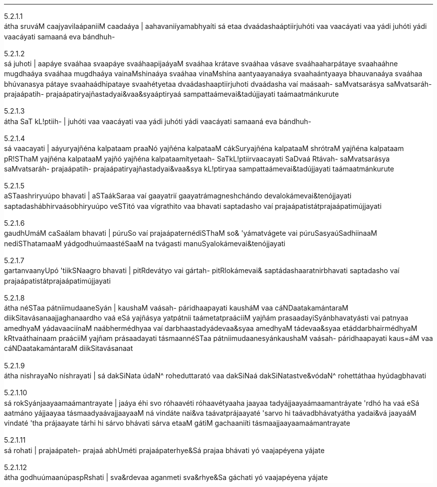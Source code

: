 
* * *

5.2.1.1  
átha sruváM caajyavilaápaniiM caadaáya | aahavaniíyamabhyaíti sá etaa dvaádashaáptiirjuhóti vaa vaacáyati vaa yádi juhóti yádi vaacáyati samaaná eva bándhuh-

5.2.1.2  
sá juhoti | aapáye svaáhaa svaapáye svaáhaapijaáyaM svaáhaa krátave svaáhaa vásave svaáhaaharpátaye svaahaáhne mugdhaáya svaáhaa mugdhaáya vainaMshinaáya svaáhaa vinaMshína aantyaayanaáya svaahaántyaaya bhauvanaáya svaáhaa bhúvanasya pátaye svaahaádhipataye svaahétyetaa dvaádashaaptiirjuhoti dvaádasha vaí maásaah- saMvatsarásya saMvatsaráh- prajaápatih- prajaápatiryajñastadyai&vaa&syaáptiryaá sampattaámevai&tadújjayati taámaatmánkurute

5.2.1.3  
átha SaT kL!ptiih- | juhóti vaa vaacáyati vaa yádi juhóti yádi vaacáyati samaaná eva bándhuh-

5.2.1.4  
sá vaacayati | aáyuryajñéna kalpataam praaNó yajñéna kalpataaM cákSuryajñéna kalpataaM shrótraM yajñéna kalpataam pR!SThaM yajñéna kalpataaM yajñó yajñéna kalpataamítyetaah- SaTkL!ptiirvaacayati SaDvaá Rtávah- saMvatsarásya saMvatsaráh- prajaápatih- prajaápatiryajñastadyai&vaa&sya kL!ptiryaa sampattaámevai&tadújjayati taámaatmánkurute

5.2.1.5  
aSTaashriryuúpo bhavati | aSTaákSaraa vaí gaayatrií gaayatrámagneshchándo devalokámevai&tenójjayati saptadashábhirvaásobhiryuúpo veSTitó vaa vígrathito vaa bhavati saptadasho vaí prajaápatistátprajaápatimújjayati

5.2.1.6  
gaudhUmáM caSaálam bhavati | púruSo vaí prajaápaternédiSThaM so& 'yámatvágete vai púruSasyaúSadhiinaaM nediSThatamaaM yádgodhuúmaastéSaaM na tvágasti manuSyalokámevai&tenójjayati

5.2.1.7  
gartanvaanyUpó 'tiikSNaagro bhavati | pitRdevátyo vai gártah- pitRlokámevai& saptádashaaratnirbhavati saptadasho vaí prajaápatistátprajaápatimújjayati

5.2.1.8  
átha néSTaa pátniimudaaneSyán | kaushaM vaásah- páridhaapayati kausháM vaa cáNDaatakamántaraM diikSitavásanaajjaghanaardho vaá eSá yajñásya yatpátnii taámetatpraáciiM yajñám prasaadayiSyánbhavatyásti vai patnyaa amedhyaM yádavaaciínaM naábhermédhyaa vaí darbhaastadyádevaa&syaa amedhyaM tádevaa&syaa etáddarbhairmédhyaM kRtvaáthainaam praáciiM yajñam prásaadayati tásmaannéSTaa pátniimudaanesyánkaushaM vaásah- páridhaapayati kaus=áM vaa cáNDaatakamántaraM diikSitavásanaat

5.2.1.9  
átha nishrayaNo níshrayati | sá dakSiNata údaN^ roheduttarató vaa dakSiNaá dakSiNatastve&vódaN^ rohettáthaa hyúdagbhavati

5.2.1.10  
sá rokSyánjaayaamaámantrayate | jaáya éhi svo róhaavéti róhaavétyaaha jaayaa tadyájjaayaámaamantráyate 'rdhó ha vaá eSá aatmáno yájjaayaa tásmaadyaávajjaayaaM ná vindáte nai&va taávatprájaayaté 'sarvo hi taávadbhávatyátha yadai&vá jaayaáM vindaté 'tha prájaayate tárhi hi sárvo bhávati sárva etaaM gátiM gachaaniíti tásmaajjaayaamaámantrayate

5.2.1.11  
sá rohati | prajaápateh- prajaá abhUméti prajaápaterhye&Sá prajaa bhávati yó vaajapéyena yájate

5.2.1.12  
átha godhuúmaanúpaspRshati | sva&rdevaa aganmeti sva&rhye&Sa gáchati yó vaajapéyena yájate
